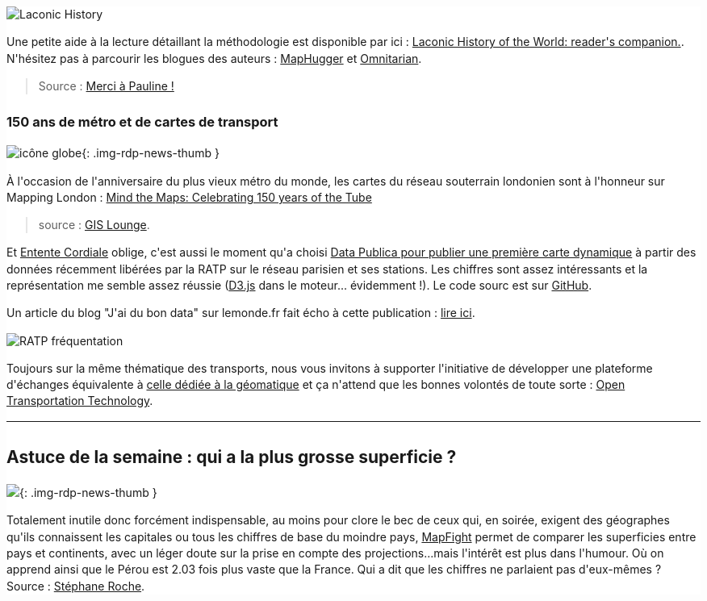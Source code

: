 ![Laconic History](https://cdn.geotribu.fr/img/articles-blog-rdp/capture-ecran/laconic_history.png)

Une petite aide à la lecture détaillant la méthodologie est disponible par ici : [Laconic History of the World: reader's companion.](http://www.flickr.com/photos/omnitarian/8288065763/sizes/o/in/photostream/).
N'hésitez pas à parcourir les blogues des auteurs : [MapHugger](http://maphugger.com/) et [Omnitarian](http://www.omnitarian.me/).

> Source : [Merci à Pauline !](http://www.linkedin.com/pub/pauline-gluski/40/836/311)

### 150 ans de métro et de cartes de transport

![icône globe](https://cdn.geotribu.fr/img/internal/icons-rdp-news/world.png "icône globe"){: .img-rdp-news-thumb }

À l'occasion de l'anniversaire du plus vieux métro du monde, les cartes du réseau souterrain londonien sont à l'honneur sur Mapping London : [Mind the Maps: Celebrating 150 years of the Tube](http://mappinglondon.co.uk/2013/01/09/mind-the-maps-celebrating-150-years-of-the-tube/)

> source : [GIS Lounge](https://twitter.com/geospatialnews).

Et [Entente Cordiale](https://fr.wikipedia.org/wiki/Entente_cordiale) oblige, c'est aussi le moment qu'a choisi [Data Publica pour publier une première carte dynamique](http://labs.data-publica.com/ratp/) à partir des données récemment libérées par la RATP sur le réseau parisien et ses stations. Les chiffres sont assez intéressants et la représentation me semble assez réussie ([D3.js](http://d3js.org/) dans le moteur... évidemment !). Le code sourc est sur [GitHub](https://github.com/datapublica/ratp-trafic-map).

Un article du blog "J'ai du bon data" sur lemonde.fr fait écho à cette publication : [lire ici](http://data.blog.lemonde.fr/2013/01/09/stations-desertes-temperatures-quand-la-ratp-ouvre-ses-donnees/).

![RATP fréquentation](https://cdn.geotribu.fr/img/articles-blog-rdp/capture-ecran/metro_paris_trafic.png)

Toujours sur la même thématique des transports, nous vous invitons à supporter l'initiative de développer une plateforme d'échanges équivalente à [celle dédiée à la géomatique](http://gis.stackexchange.com/) et ça n'attend que les bonnes volontés de toute sorte : [Open Transportation Technology](http://area51.stackexchange.com/proposals/49339/open-transportation-technology).

----

## Astuce de la semaine : qui a la plus grosse superficie ?

![](https://cdn.geotribu.fr/img/logos-icones/astuce.png){: .img-rdp-news-thumb }

Totalement inutile donc forcément indispensable, au moins pour clore le bec de ceux qui, en soirée, exigent des géographes qu'ils connaissent les capitales ou tous les chiffres de base du moindre pays, [MapFight](http://mapfight.appspot.com/pe-vs-fr) permet de comparer les superficies entre pays et continents, avec un léger doute sur la prise en compte des projections...mais l'intérêt est plus dans l'humour. Où on apprend ainsi que le Pérou est 2.03 fois plus vaste que la France. Qui a dit que les chiffres ne parlaient pas d'eux-mêmes ? Source : [Stéphane Roche](https://twitter.com/Geodoc31).
